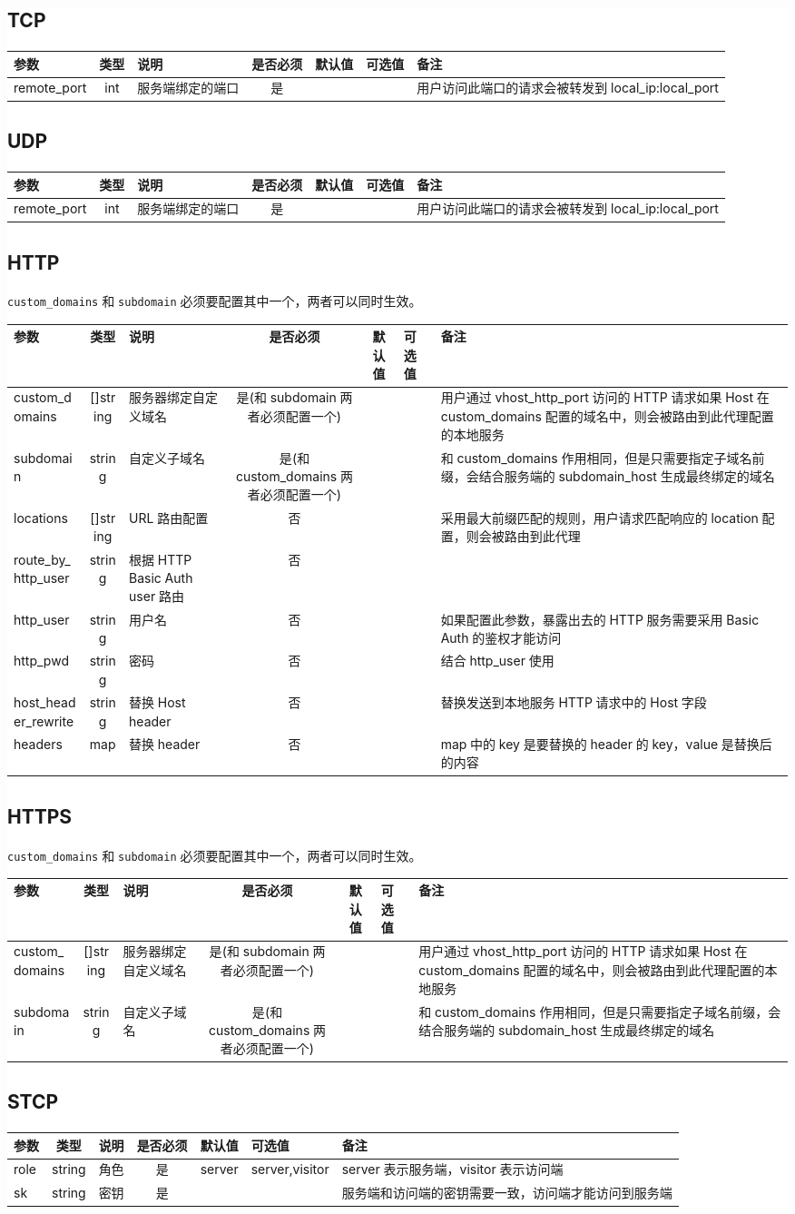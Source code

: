 ## TCP

| 参数 | 类型 | 说明 | 是否必须 | 默认值 | 可选值 | 备注 |
| :--- | :---: | :--- | :---: | :---: | :--- | :--- |
| remote_port | int | 服务端绑定的端口 | 是 | | | 用户访问此端口的请求会被转发到 local_ip:local_port |

## UDP

| 参数 | 类型 | 说明 | 是否必须 | 默认值 | 可选值 | 备注 |
| :--- | :---: | :--- | :---: | :---: | :--- | :--- |
| remote_port | int | 服务端绑定的端口 | 是 | | | 用户访问此端口的请求会被转发到 local_ip:local_port |

## HTTP

`custom_domains` 和 `subdomain` 必须要配置其中一个，两者可以同时生效。

| 参数 | 类型 | 说明 | 是否必须 | 默认值 | 可选值 | 备注 |
| :--- | :---: | :--- | :---: | :---: | :--- | :--- |
| custom_domains | []string | 服务器绑定自定义域名 | 是(和 subdomain 两者必须配置一个) | | | 用户通过 vhost_http_port 访问的 HTTP 请求如果 Host 在 custom_domains 配置的域名中，则会被路由到此代理配置的本地服务 |
| subdomain | string | 自定义子域名 | 是(和 custom_domains 两者必须配置一个) | | | 和 custom_domains 作用相同，但是只需要指定子域名前缀，会结合服务端的 subdomain_host 生成最终绑定的域名 |
| locations | []string | URL 路由配置 | 否 | | | 采用最大前缀匹配的规则，用户请求匹配响应的 location 配置，则会被路由到此代理 |
| route_by_http_user | string | 根据 HTTP Basic Auth user 路由 | 否 | | | |
| http_user | string | 用户名 | 否 | | | 如果配置此参数，暴露出去的 HTTP 服务需要采用 Basic Auth 的鉴权才能访问 |
| http_pwd | string | 密码 | 否 | | | 结合 http_user 使用 |
| host_header_rewrite | string | 替换 Host header | 否 | | | 替换发送到本地服务 HTTP 请求中的 Host 字段 |
| headers | map | 替换 header | 否 | | | map 中的 key 是要替换的 header 的 key，value 是替换后的内容 |

## HTTPS

`custom_domains` 和 `subdomain` 必须要配置其中一个，两者可以同时生效。

| 参数 | 类型 | 说明 | 是否必须 | 默认值 | 可选值 | 备注 |
| :--- | :---: | :--- | :---: | :---: | :--- | :--- |
| custom_domains | []string | 服务器绑定自定义域名 | 是(和 subdomain 两者必须配置一个) | | | 用户通过 vhost_http_port 访问的 HTTP 请求如果 Host 在 custom_domains 配置的域名中，则会被路由到此代理配置的本地服务 |
| subdomain | string | 自定义子域名 | 是(和 custom_domains 两者必须配置一个) | | | 和 custom_domains 作用相同，但是只需要指定子域名前缀，会结合服务端的 subdomain_host 生成最终绑定的域名 |

## STCP

| 参数 | 类型 | 说明 | 是否必须 | 默认值 | 可选值 | 备注 |
| :--- | :---: | :--- | :---: | :---: | :--- | :--- |
| role | string | 角色 | 是 | server | server,visitor | server 表示服务端，visitor 表示访问端 |
| sk | string | 密钥 | 是 | | | 服务端和访问端的密钥需要一致，访问端才能访问到服务端 |
